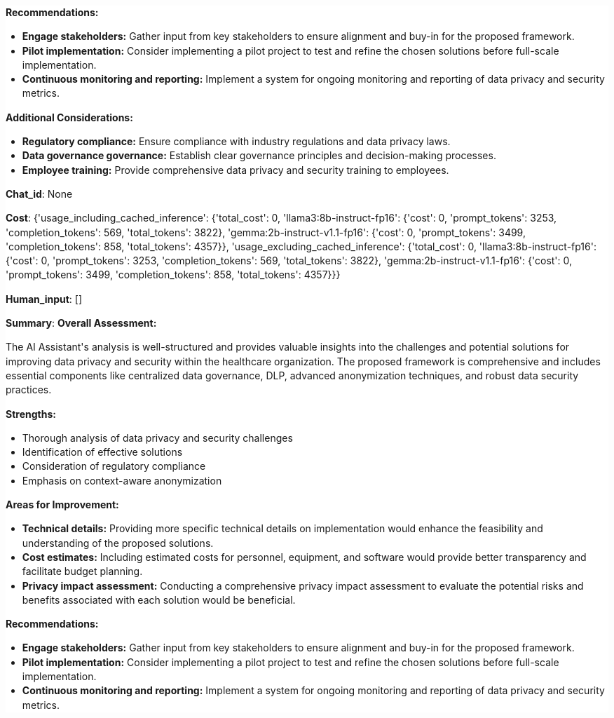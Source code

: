 **Recommendations:**

* **Engage stakeholders:** Gather input from key stakeholders to ensure alignment and buy-in for the proposed framework.
* **Pilot implementation:** Consider implementing a pilot project to test and refine the chosen solutions before full-scale implementation.
* **Continuous monitoring and reporting:** Implement a system for ongoing monitoring and reporting of data privacy and security metrics.

**Additional Considerations:**

* **Regulatory compliance:** Ensure compliance with industry regulations and data privacy laws.
* **Data governance governance:** Establish clear governance principles and decision-making processes.
* **Employee training:** Provide comprehensive data privacy and security training to employees.

**Chat_id**: None

**Cost**: {'usage_including_cached_inference': {'total_cost': 0, 'llama3:8b-instruct-fp16': {'cost': 0, 'prompt_tokens': 3253, 'completion_tokens': 569, 'total_tokens': 3822}, 'gemma:2b-instruct-v1.1-fp16': {'cost': 0, 'prompt_tokens': 3499, 'completion_tokens': 858, 'total_tokens': 4357}}, 'usage_excluding_cached_inference': {'total_cost': 0, 'llama3:8b-instruct-fp16': {'cost': 0, 'prompt_tokens': 3253, 'completion_tokens': 569, 'total_tokens': 3822}, 'gemma:2b-instruct-v1.1-fp16': {'cost': 0, 'prompt_tokens': 3499, 'completion_tokens': 858, 'total_tokens': 4357}}}

**Human_input**: []

**Summary**: **Overall Assessment:**

The AI Assistant's analysis is well-structured and provides valuable insights into the challenges and potential solutions for improving data privacy and security within the healthcare organization. The proposed framework is comprehensive and includes essential components like centralized data governance, DLP, advanced anonymization techniques, and robust data security practices.

**Strengths:**

* Thorough analysis of data privacy and security challenges
* Identification of effective solutions
* Consideration of regulatory compliance
* Emphasis on context-aware anonymization

**Areas for Improvement:**

* **Technical details:** Providing more specific technical details on implementation would enhance the feasibility and understanding of the proposed solutions.
* **Cost estimates:** Including estimated costs for personnel, equipment, and software would provide better transparency and facilitate budget planning.
* **Privacy impact assessment:** Conducting a comprehensive privacy impact assessment to evaluate the potential risks and benefits associated with each solution would be beneficial.

**Recommendations:**

* **Engage stakeholders:** Gather input from key stakeholders to ensure alignment and buy-in for the proposed framework.
* **Pilot implementation:** Consider implementing a pilot project to test and refine the chosen solutions before full-scale implementation.
* **Continuous monitoring and reporting:** Implement a system for ongoing monitoring and reporting of data privacy and security metrics.
